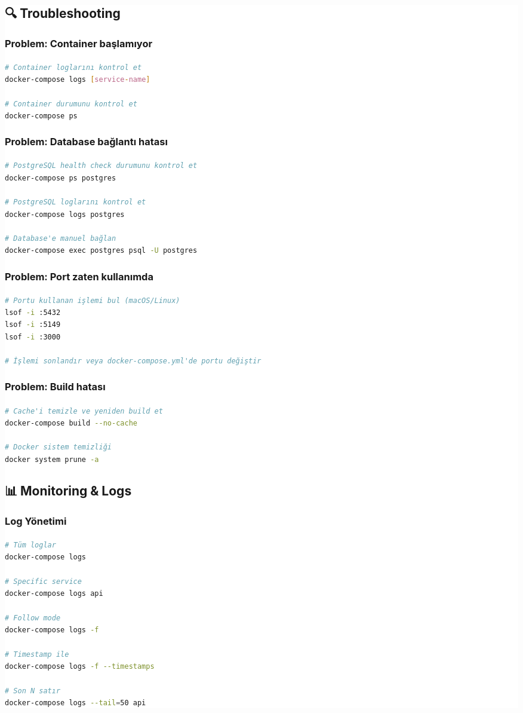## 🔍 Troubleshooting

### Problem: Container başlamıyor

```bash
# Container loglarını kontrol et
docker-compose logs [service-name]

# Container durumunu kontrol et
docker-compose ps
```

### Problem: Database bağlantı hatası

```bash
# PostgreSQL health check durumunu kontrol et
docker-compose ps postgres

# PostgreSQL loglarını kontrol et
docker-compose logs postgres

# Database'e manuel bağlan
docker-compose exec postgres psql -U postgres
```

### Problem: Port zaten kullanımda

```bash
# Portu kullanan işlemi bul (macOS/Linux)
lsof -i :5432
lsof -i :5149
lsof -i :3000

# İşlemi sonlandır veya docker-compose.yml'de portu değiştir
```

### Problem: Build hatası

```bash
# Cache'i temizle ve yeniden build et
docker-compose build --no-cache

# Docker sistem temizliği
docker system prune -a
```

## 📊 Monitoring & Logs

### Log Yönetimi

```bash
# Tüm loglar
docker-compose logs

# Specific service
docker-compose logs api

# Follow mode
docker-compose logs -f

# Timestamp ile
docker-compose logs -f --timestamps

# Son N satır
docker-compose logs --tail=50 api
```